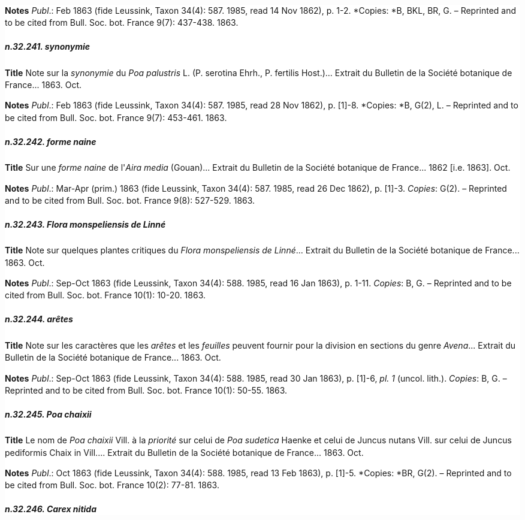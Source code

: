 **Notes**
*Publ*.: Feb 1863 (fide Leussink, Taxon 34(4): 587. 1985, read 14 Nov 1862), p. 1-2. *Copies: *B, BKL, BR, G. – Reprinted and to be cited from Bull. Soc. bot. France 9(7): 437-438. 1863.

##### n.32.241. synonymie

**Title**
Note sur la *synonymie* du *Poa palustris* L. (P. serotina Ehrh., P. fertilis Host.)... Extrait du Bulletin de la Société botanique de France... 1863. Oct.

**Notes**
*Publ*.: Feb 1863 (fide Leussink, Taxon 34(4): 587. 1985, read 28 Nov 1862), p. \[1\]-8. *Copies: *B, G(2), L. – Reprinted and to be cited from Bull. Soc. bot. France 9(7): 453-461. 1863.

##### n.32.242. forme naine

**Title**
Sur une *forme naine* de l'*Aira media* (Gouan)... Extrait du Bulletin de la Société botanique de France... 1862 \[i.e. 1863\]. Oct.

**Notes**
*Publ*.: Mar-Apr (prim.) 1863 (fide Leussink, Taxon 34(4): 587. 1985, read 26 Dec 1862), p. \[1\]-3. *Copies*: G(2). – Reprinted and to be cited from Bull. Soc. bot. France 9(8): 527-529. 1863.

##### n.32.243. Flora monspeliensis de Linné

**Title**
Note sur quelques plantes critiques du *Flora monspeliensis de Linné*... Extrait du Bulletin de la Société botanique de France... 1863. Oct.

**Notes**
*Publ*.: Sep-Oct 1863 (fide Leussink, Taxon 34(4): 588. 1985, read 16 Jan 1863), p. 1-11.
*Copies*: B, G. – Reprinted and to be cited from Bull. Soc. bot. France 10(1): 10-20. 1863.

##### n.32.244. arêtes

**Title**
Note sur les caractères que les *arêtes* et les *feuilles* peuvent fournir pour la division en sections du genre *Avena*... Extrait du Bulletin de la Société botanique de France... 1863. Oct.

**Notes**
*Publ*.: Sep-Oct 1863 (fide Leussink, Taxon 34(4): 588. 1985, read 30 Jan 1863), p. \[1\]-6, *pl. 1* (uncol. lith.). *Copies*: B, G. – Reprinted and to be cited from Bull. Soc. bot. France 10(1): 50-55. 1863.

##### n.32.245. Poa chaixii

**Title**
Le nom de *Poa chaixii* Vill. à la *priorité* sur celui de *Poa sudetica* Haenke et celui de Juncus nutans Vill. sur celui de Juncus pediformis Chaix in Vill.... Extrait du Bulletin de la Société botanique de France... 1863. Oct.

**Notes**
*Publ*.: Oct 1863 (fide Leussink, Taxon 34(4): 588. 1985, read 13 Feb 1863), p. \[1\]-5. *Copies: *BR, G(2). – Reprinted and to be cited from Bull. Soc. bot. France 10(2): 77-81. 1863.

##### n.32.246. Carex nitida
